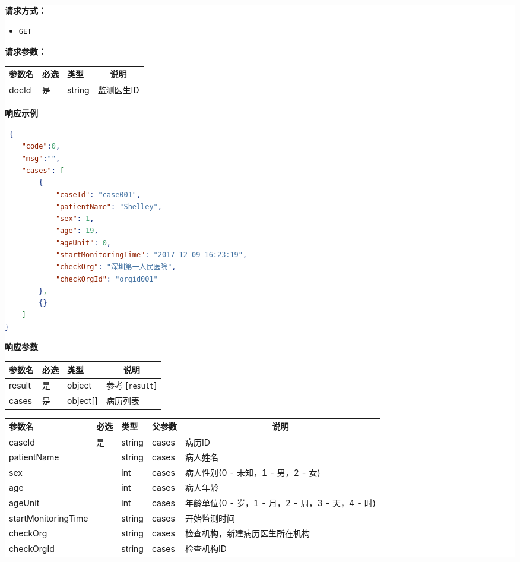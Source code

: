 **请求方式：**
- `GET`

**请求参数：**

| 参数名   | 必选   | 类型     | 说明     |
| :---- | :--- | :----- | ------ |
| docId | 是    | string | 监测医生ID |

**响应示例**
```json
 {
	"code":0,
	"msg":"",
	"cases": [
		{
			"caseId": "case001",
			"patientName": "Shelley",
			"sex": 1,
			"age": 19,
			"ageUnit": 0,
			"startMonitoringTime": "2017-12-09 16:23:19",
			"checkOrg": "深圳第一人民医院",
			"checkOrgId": "orgid001"
		},
		{}
	]
}
```

 **响应参数**

| 参数名    | 必选   | 类型       | 说明             |
| :----- | :--- | :------- | -------------- |
| result | 是    | object   | 参考  [`result`] |
| cases  | 是    | object[] | 病历列表           |

| 参数名                 | 必选   | 类型     | 父参数   | 说明                                  |
| :------------------ | :--- | :----- | ----- | ----------------------------------- |
| caseId              | 是    | string | cases | 病历ID                                |
| patientName         |      | string | cases | 病人姓名                                |
| sex                 |      | int    | cases | 病人性别(0 - 未知，1 - 男，2 - 女)            |
| age                 |      | int    | cases | 病人年龄                                |
| ageUnit             |      | int    | cases | 年龄单位(0 - 岁，1 - 月，2 - 周，3 - 天，4 - 时) |
| startMonitoringTime |      | string | cases | 开始监测时间                              |
| checkOrg            |      | string | cases | 检查机构，新建病历医生所在机构                     |
| checkOrgId          |      | string | cases | 检查机构ID                              |
